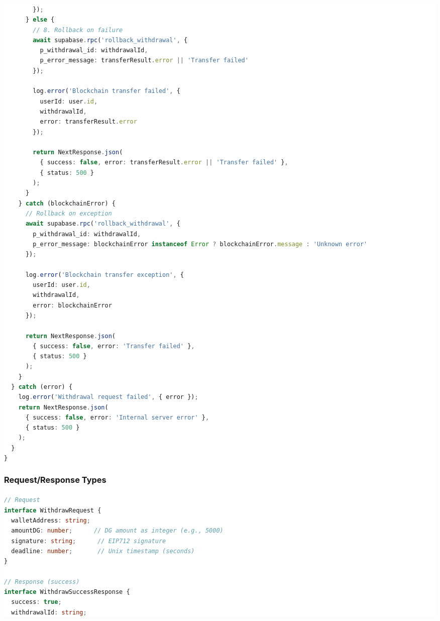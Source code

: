 ```typescript
        });
      } else {
        // 8. Rollback on failure
        await supabase.rpc('rollback_withdrawal', {
          p_withdrawal_id: withdrawalId,
          p_error_message: transferResult.error || 'Transfer failed'
        });

        log.error('Blockchain transfer failed', {
          userId: user.id,
          withdrawalId,
          error: transferResult.error
        });

        return NextResponse.json(
          { success: false, error: transferResult.error || 'Transfer failed' },
          { status: 500 }
        );
      }
    } catch (blockchainError) {
      // Rollback on exception
      await supabase.rpc('rollback_withdrawal', {
        p_withdrawal_id: withdrawalId,
        p_error_message: blockchainError instanceof Error ? blockchainError.message : 'Unknown error'
      });

      log.error('Blockchain transfer exception', {
        userId: user.id,
        withdrawalId,
        error: blockchainError
      });

      return NextResponse.json(
        { success: false, error: 'Transfer failed' },
        { status: 500 }
      );
    }
  } catch (error) {
    log.error('Withdrawal request failed', { error });
    return NextResponse.json(
      { success: false, error: 'Internal server error' },
      { status: 500 }
    );
  }
}
```

### Request/Response Types

```typescript
// Request
interface WithdrawRequest {
  walletAddress: string;
  amountDG: number;      // DG amount as integer (e.g., 5000)
  signature: string;      // EIP712 signature
  deadline: number;       // Unix timestamp (seconds)
}

// Response (success)
interface WithdrawSuccessResponse {
  success: true;
  withdrawalId: string;
```